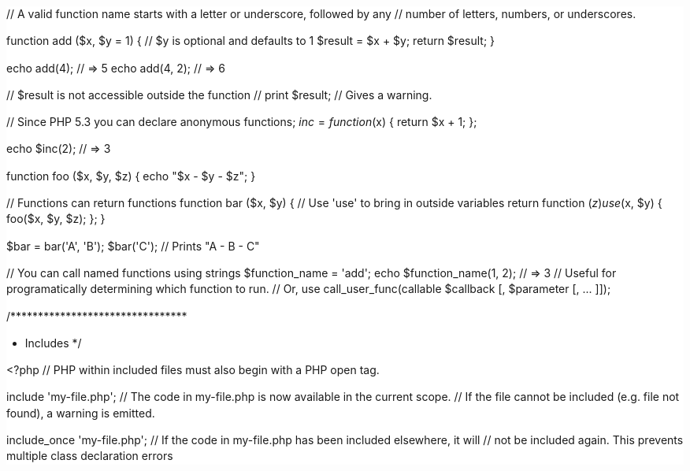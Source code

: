 // A valid function name starts with a letter or underscore, followed by any
// number of letters, numbers, or underscores.

function add ($x, $y = 1) { // $y is optional and defaults to 1
  $result = $x + $y;
  return $result;
}

echo add(4); // =&gt; 5
echo add(4, 2); // =&gt; 6

// $result is not accessible outside the function
// print $result; // Gives a warning.

// Since PHP 5.3 you can declare anonymous functions;
$inc = function ($x) {
  return $x + 1;
};

echo $inc(2); // =&gt; 3

function foo ($x, $y, $z) {
  echo "$x - $y - $z";
}

// Functions can return functions
function bar ($x, $y) {
  // Use 'use' to bring in outside variables
  return function ($z) use ($x, $y) {
    foo($x, $y, $z);
  };
}

$bar = bar('A', 'B');
$bar('C'); // Prints "A - B - C"

// You can call named functions using strings
$function_name = 'add';
echo $function_name(1, 2); // =&gt; 3
// Useful for programatically determining which function to run.
// Or, use call_user_func(callable $callback [, $parameter [, ... ]]);

/********************************
 * Includes
 */

&lt;?php
// PHP within included files must also begin with a PHP open tag.

include 'my-file.php';
// The code in my-file.php is now available in the current scope.
// If the file cannot be included (e.g. file not found), a warning is emitted.

include_once 'my-file.php';
// If the code in my-file.php has been included elsewhere, it will
// not be included again. This prevents multiple class declaration errors
